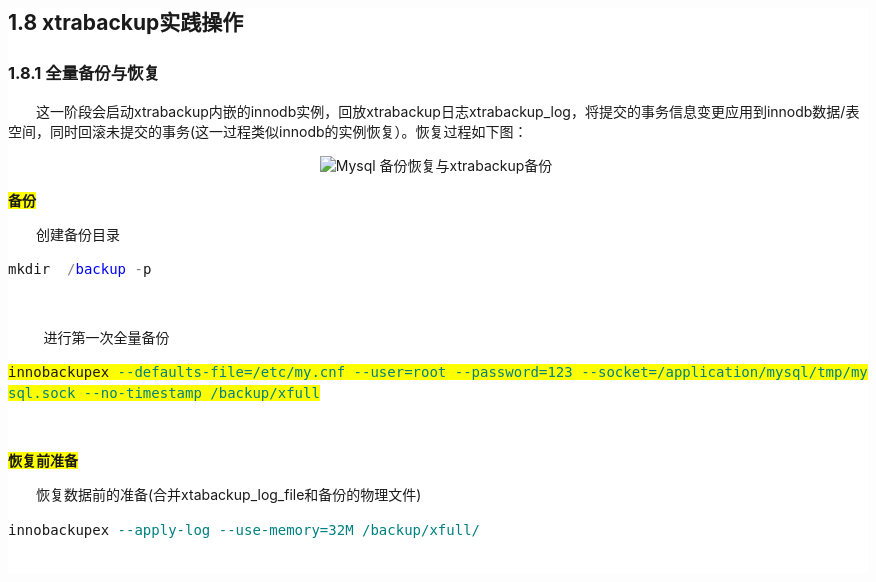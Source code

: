   </div>
</div>

## <span id="18_xtrabackup">1.8 xtrabackup实践操作</span>

### <span id="181">1.8.1 全量备份与恢复</span>

　　这一阶段会启动xtrabackup内嵌的innodb实例，回放xtrabackup日志xtrabackup_log，将提交的事务信息变更应用到innodb数据/表空间，同时回滚未提交的事务(这一过程类似innodb的实例恢复）。恢复过程如下图：

<p align="center">
  <img data-original="https://clsn.io/wp-content/uploads/2018/03/1190037-20171228215804459-377954285.png" src="/wp-content/themes/clsn-003/img/blank.gif" alt="Mysql 备份恢复与xtrabackup备份" alt="" />&nbsp;
</p>

<span style="background-color: #ffff00;"><strong>备份</strong></span>

　　创建备份目录

<div>
  <div class="cnblogs_code">
    <pre>mkdir  <span style="color: #808080;">/</span><span style="color: #0000ff;">backup</span> <span style="color: #808080;">-</span>p</pre>
  </div>
  
  <p>
    &nbsp;
  </p>
</div>

&nbsp;&nbsp;&nbsp;&nbsp;&nbsp;&nbsp;&nbsp;&nbsp; 进行第一次全量备份

<div>
  <div class="cnblogs_code">
    <pre><span style="background-color: #ffff00;">innobackupex <span style="color: #008080;">--</span><span style="color: #008080;">defaults-file=/etc/my.cnf --user=root --password=123 --socket=/application/mysql/tmp/mysql.sock --no-timestamp /backup/xfull</span></span></pre>
  </div>
  
  <p>
    &nbsp;
  </p>
</div>

<span style="background-color: #ffff00;"><strong>恢复前准备</strong></span>

　　恢复数据前的准备(合并xtabackup\_log\_file和备份的物理文件)

<div>
  <div class="cnblogs_code">
    <pre>innobackupex <span style="color: #008080;">--</span><span style="color: #008080;">apply-log --use-memory=32M /backup/xfull/</span></pre>
  </div>
  
  <p>
    &nbsp;
  </p>
</div>
